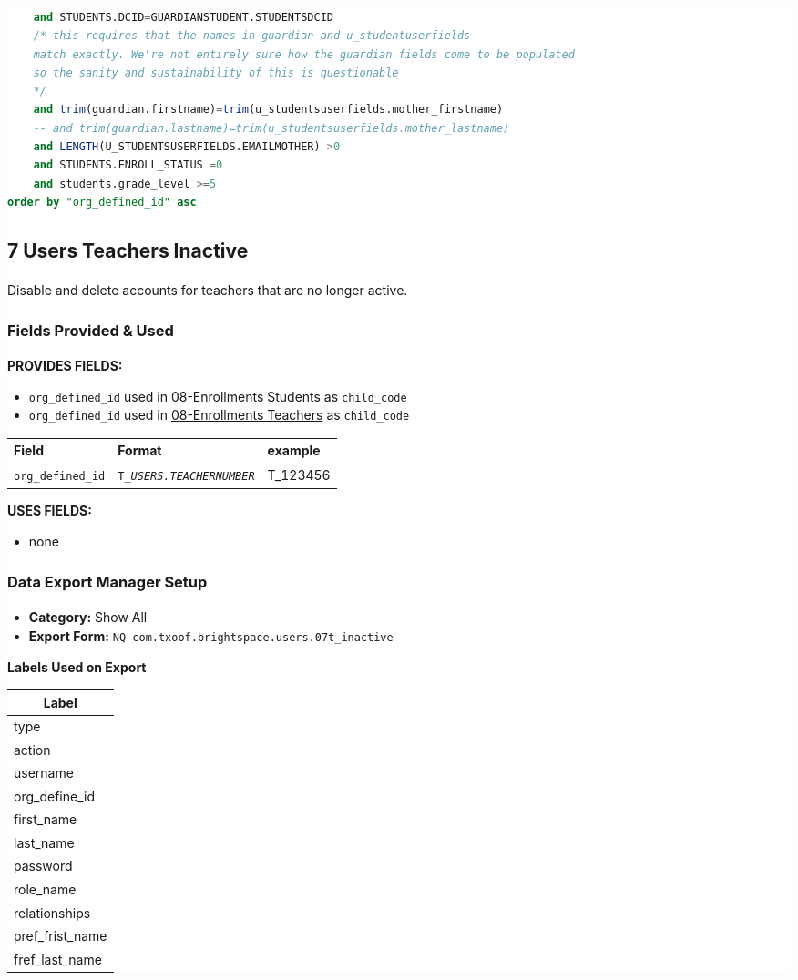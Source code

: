 ```SQL
    and STUDENTS.DCID=GUARDIANSTUDENT.STUDENTSDCID
    /* this requires that the names in guardian and u_studentuserfields 
    match exactly. We're not entirely sure how the guardian fields come to be populated
    so the sanity and sustainability of this is questionable 
    */
    and trim(guardian.firstname)=trim(u_studentsuserfields.mother_firstname)
    -- and trim(guardian.lastname)=trim(u_studentsuserfields.mother_lastname)
    and LENGTH(U_STUDENTSUSERFIELDS.EMAILMOTHER) >0
    and STUDENTS.ENROLL_STATUS =0
    and students.grade_level >=5
order by "org_defined_id" asc
```

## 7 Users Teachers Inactive

Disable and delete accounts for teachers that are no longer active.

### Fields Provided & Used

**PROVIDES FIELDS:**

- `org_defined_id` used in [08-Enrollments Students](#8-enrollmentsstudents) as `child_code`
- `org_defined_id` used in [08-Enrollments Teachers](#8-enrollmentsteachers) as `child_code`

|Field |Format |example |
|:-|:-|:-|
|`org_defined_id`| `T_`_`USERS.TEACHERNUMBER`_ | T_123456

**USES FIELDS:**

- none

### Data Export Manager Setup

- **Category:** Show All
- **Export Form:**  `NQ com.txoof.brightspace.users.07t_inactive`

**Labels Used on Export**

| Label |
|-|
|type|
|action|
|username|
|org_define_id|
|first_name|
|last_name|
|password|
|role_name|
|relationships|
|pref_frist_name |
|fref_last_name |
